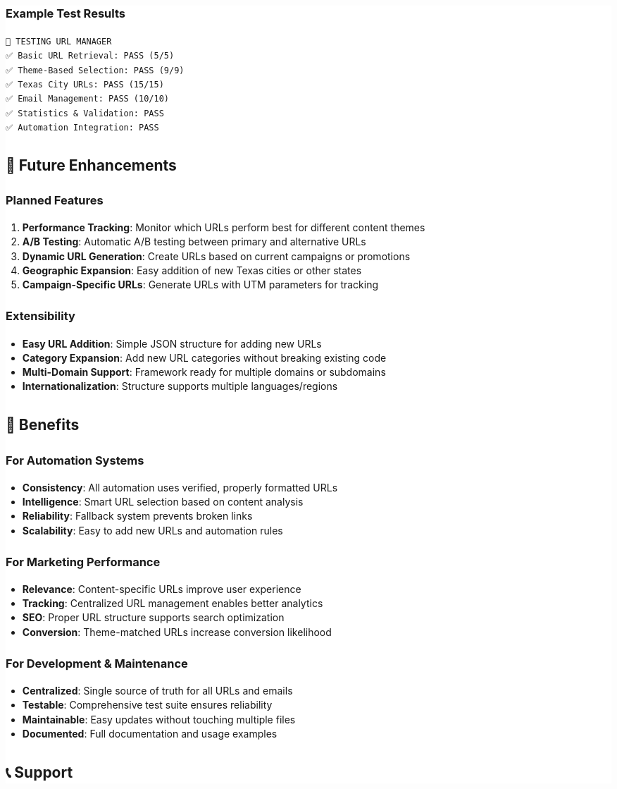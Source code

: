 ### Example Test Results
```
🧪 TESTING URL MANAGER
✅ Basic URL Retrieval: PASS (5/5)
✅ Theme-Based Selection: PASS (9/9) 
✅ Texas City URLs: PASS (15/15)
✅ Email Management: PASS (10/10)
✅ Statistics & Validation: PASS
✅ Automation Integration: PASS
```

## 🔄 Future Enhancements

### Planned Features
1. **Performance Tracking**: Monitor which URLs perform best for different content themes
2. **A/B Testing**: Automatic A/B testing between primary and alternative URLs
3. **Dynamic URL Generation**: Create URLs based on current campaigns or promotions
4. **Geographic Expansion**: Easy addition of new Texas cities or other states
5. **Campaign-Specific URLs**: Generate URLs with UTM parameters for tracking

### Extensibility
- **Easy URL Addition**: Simple JSON structure for adding new URLs
- **Category Expansion**: Add new URL categories without breaking existing code
- **Multi-Domain Support**: Framework ready for multiple domains or subdomains
- **Internationalization**: Structure supports multiple languages/regions

## 🚀 Benefits

### For Automation Systems
- **Consistency**: All automation uses verified, properly formatted URLs
- **Intelligence**: Smart URL selection based on content analysis
- **Reliability**: Fallback system prevents broken links
- **Scalability**: Easy to add new URLs and automation rules

### For Marketing Performance  
- **Relevance**: Content-specific URLs improve user experience
- **Tracking**: Centralized URL management enables better analytics
- **SEO**: Proper URL structure supports search optimization
- **Conversion**: Theme-matched URLs increase conversion likelihood

### For Development & Maintenance
- **Centralized**: Single source of truth for all URLs and emails
- **Testable**: Comprehensive test suite ensures reliability
- **Maintainable**: Easy updates without touching multiple files
- **Documented**: Full documentation and usage examples

## 📞 Support
